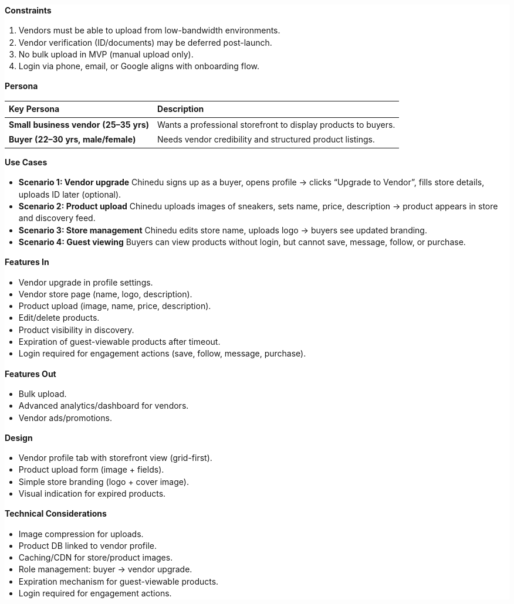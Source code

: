 **Constraints**

1. Vendors must be able to upload from low-bandwidth environments.
2. Vendor verification (ID/documents) may be deferred post-launch.
3. No bulk upload in MVP (manual upload only).
4. Login via phone, email, or Google aligns with onboarding flow.

**Persona**

| Key Persona                           | Description                                                    |
| :------------------------------------ | :------------------------------------------------------------- |
| **Small business vendor (25–35 yrs)** | Wants a professional storefront to display products to buyers. |
| **Buyer (22–30 yrs, male/female)**    | Needs vendor credibility and structured product listings.      |

**Use Cases**

- **Scenario 1: Vendor upgrade**
  Chinedu signs up as a buyer, opens profile → clicks “Upgrade to Vendor”, fills store details, uploads ID later (optional).
- **Scenario 2: Product upload**
  Chinedu uploads images of sneakers, sets name, price, description → product appears in store and discovery feed.
- **Scenario 3: Store management**
  Chinedu edits store name, uploads logo → buyers see updated branding.
- **Scenario 4: Guest viewing**
  Buyers can view products without login, but cannot save, message, follow, or purchase.

**Features In**

- Vendor upgrade in profile settings.
- Vendor store page (name, logo, description).
- Product upload (image, name, price, description).
- Edit/delete products.
- Product visibility in discovery.
- Expiration of guest-viewable products after timeout.
- Login required for engagement actions (save, follow, message, purchase).

**Features Out**

- Bulk upload.
- Advanced analytics/dashboard for vendors.
- Vendor ads/promotions.

**Design**

- Vendor profile tab with storefront view (grid-first).
- Product upload form (image + fields).
- Simple store branding (logo + cover image).
- Visual indication for expired products.

**Technical Considerations**

- Image compression for uploads.
- Product DB linked to vendor profile.
- Caching/CDN for store/product images.
- Role management: buyer → vendor upgrade.
- Expiration mechanism for guest-viewable products.
- Login required for engagement actions.
